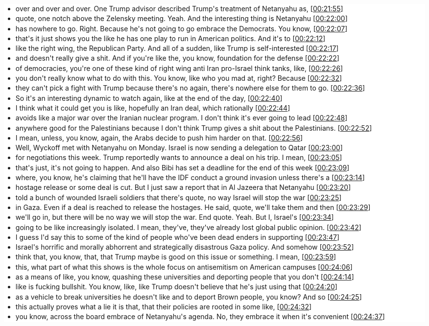 *  over and over and over. One Trump advisor described Trump's treatment of Netanyahu as, [[00:21:55](https://www.youtube.com/watch?v=NwAC6NTNkMQ&t=1315.84s)]
*  quote, one notch above the Zelensky meeting. Yeah. And the interesting thing is Netanyahu [[00:22:00](https://www.youtube.com/watch?v=NwAC6NTNkMQ&t=1320.56s)]
*  has nowhere to go. Right. Because he's not going to go embrace the Democrats. You know, [[00:22:07](https://www.youtube.com/watch?v=NwAC6NTNkMQ&t=1327.84s)]
*  that's it just shows you the like he has one play to run in American politics. And it's to [[00:22:12](https://www.youtube.com/watch?v=NwAC6NTNkMQ&t=1332.24s)]
*  like the right wing, the Republican Party. And all of a sudden, like Trump is self-interested [[00:22:17](https://www.youtube.com/watch?v=NwAC6NTNkMQ&t=1337.4399999999998s)]
*  and doesn't really give a shit. And if you're like the, you know, foundation for the defense [[00:22:22](https://www.youtube.com/watch?v=NwAC6NTNkMQ&t=1342.48s)]
*  of democracies, you're one of these kind of right wing anti Iran pro-Israel think tanks, like, [[00:22:26](https://www.youtube.com/watch?v=NwAC6NTNkMQ&t=1346.9599999999998s)]
*  you don't really know what to do with this. You know, like who you mad at, right? Because [[00:22:32](https://www.youtube.com/watch?v=NwAC6NTNkMQ&t=1352.8s)]
*  they can't pick a fight with Trump because there's no again, there's nowhere else for them to go. [[00:22:36](https://www.youtube.com/watch?v=NwAC6NTNkMQ&t=1356.5600000000002s)]
*  So it's an interesting dynamic to watch again, like at the end of the day, [[00:22:40](https://www.youtube.com/watch?v=NwAC6NTNkMQ&t=1360.8000000000002s)]
*  I think what it could get you is like, hopefully an Iran deal, which rationally [[00:22:44](https://www.youtube.com/watch?v=NwAC6NTNkMQ&t=1364.8000000000002s)]
*  avoids like a major war over the Iranian nuclear program. I don't think it's ever going to lead [[00:22:48](https://www.youtube.com/watch?v=NwAC6NTNkMQ&t=1368.3200000000002s)]
*  anywhere good for the Palestinians because I don't think Trump gives a shit about the Palestinians. [[00:22:52](https://www.youtube.com/watch?v=NwAC6NTNkMQ&t=1372.72s)]
*  I mean, unless, you know, again, the Arabs decide to push him harder on that. [[00:22:56](https://www.youtube.com/watch?v=NwAC6NTNkMQ&t=1376.4s)]
*  Well, Wyckoff met with Netanyahu on Monday. Israel is now sending a delegation to Qatar [[00:23:00](https://www.youtube.com/watch?v=NwAC6NTNkMQ&t=1380.88s)]
*  for negotiations this week. Trump reportedly wants to announce a deal on his trip. I mean, [[00:23:05](https://www.youtube.com/watch?v=NwAC6NTNkMQ&t=1385.04s)]
*  that's just, it's not going to happen. And also Bibi has set a deadline for the end of this week [[00:23:09](https://www.youtube.com/watch?v=NwAC6NTNkMQ&t=1389.36s)]
*  where, you know, he's claiming that he'll have the IDF conduct a ground invasion unless there's a [[00:23:14](https://www.youtube.com/watch?v=NwAC6NTNkMQ&t=1394.32s)]
*  hostage release or some deal is cut. But I just saw a report that in Al Jazeera that Netanyahu [[00:23:20](https://www.youtube.com/watch?v=NwAC6NTNkMQ&t=1400.08s)]
*  told a bunch of wounded Israeli soldiers that there's quote, no way Israel will stop the war [[00:23:25](https://www.youtube.com/watch?v=NwAC6NTNkMQ&t=1405.04s)]
*  in Gaza. Even if a deal is reached to release the hostages. He said, quote, we'll take them and then [[00:23:29](https://www.youtube.com/watch?v=NwAC6NTNkMQ&t=1409.52s)]
*  we'll go in, but there will be no way we will stop the war. End quote. Yeah. But I, Israel's [[00:23:34](https://www.youtube.com/watch?v=NwAC6NTNkMQ&t=1414.64s)]
*  going to be like increasingly isolated. I mean, they've, they've already lost global public opinion. [[00:23:42](https://www.youtube.com/watch?v=NwAC6NTNkMQ&t=1422.0s)]
*  I guess I'd say this to some of the kind of people who've been dead enders in supporting [[00:23:47](https://www.youtube.com/watch?v=NwAC6NTNkMQ&t=1427.44s)]
*  Israel's horrific and morally abhorrent and strategically disastrous Gaza policy. And somehow [[00:23:52](https://www.youtube.com/watch?v=NwAC6NTNkMQ&t=1432.48s)]
*  think that, you know, that, that Trump maybe is good on this issue or something. I mean, [[00:23:59](https://www.youtube.com/watch?v=NwAC6NTNkMQ&t=1439.36s)]
*  this, what part of what this shows is the whole focus on antisemitism on American campuses [[00:24:06](https://www.youtube.com/watch?v=NwAC6NTNkMQ&t=1446.4799999999998s)]
*  as a means of like, you know, quashing these universities and deporting people that you don't [[00:24:14](https://www.youtube.com/watch?v=NwAC6NTNkMQ&t=1454.1599999999999s)]
*  like is fucking bullshit. You know, like, like Trump doesn't believe that he's just using that [[00:24:20](https://www.youtube.com/watch?v=NwAC6NTNkMQ&t=1460.0s)]
*  as a vehicle to break universities he doesn't like and to deport Brown people, you know? And so [[00:24:25](https://www.youtube.com/watch?v=NwAC6NTNkMQ&t=1465.6000000000001s)]
*  this actually proves what a lie it is that, that their policies are rooted in some like, [[00:24:32](https://www.youtube.com/watch?v=NwAC6NTNkMQ&t=1472.64s)]
*  you know, across the board embrace of Netanyahu's agenda. No, they embrace it when it's convenient [[00:24:37](https://www.youtube.com/watch?v=NwAC6NTNkMQ&t=1477.68s)]